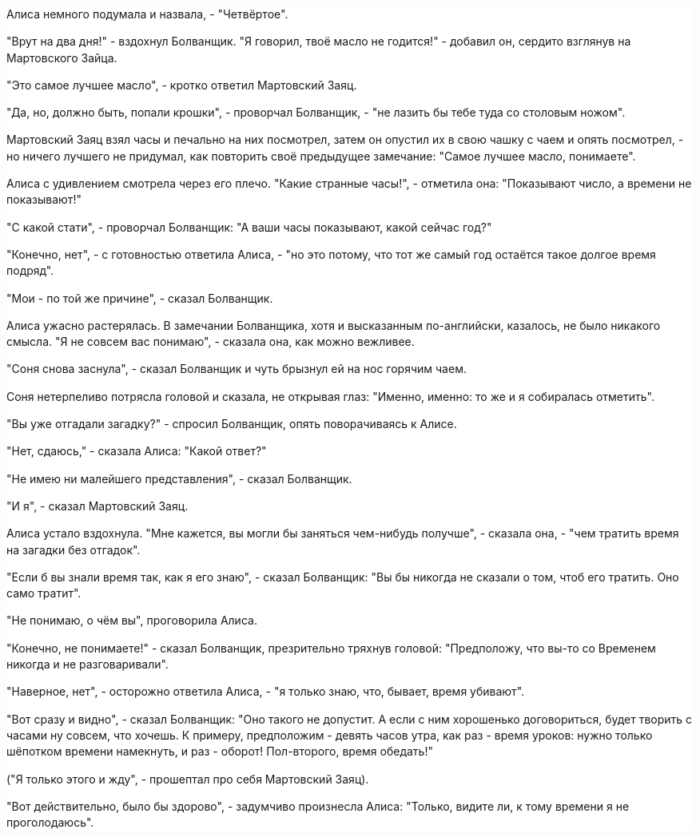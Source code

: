 Алиса немного подумала и назвала, - "Четвёртое".

"Врут на два дня!" - вздохнул Болванщик. "Я говорил, твоё масло не годится!" - добавил он, сердито взглянув на Мартовского Зайца.

"Это самое лучшее масло", - кротко ответил Мартовский Заяц.

"Да, но, должно быть, попали крошки", - проворчал Болванщик, - "не лазить бы тебе туда со столовым ножом".

Мартовский Заяц взял часы и печально на них посмотрел, затем он опустил их в свою чашку с чаем и опять посмотрел, - но ничего лучшего не придумал, как повторить своё предыдущее замечание: "Самое лучшее масло, понимаете".

Алиса с удивлением смотрела через его плечо. "Какие странные часы!", - отметила она: "Показывают число, а времени не показывают!"

"С какой стати", - проворчал Болванщик: "А ваши часы показывают, какой сейчас год?"

"Конечно, нет", - с готовностью ответила Алиса, - "но это потому, что тот же самый год остаётся такое долгое время подряд".

"Мои - по той же причине", - сказал Болванщик.

Алиса ужасно растерялась. В замечании Болванщика, хотя и высказанным по-английски, казалось, не было никакого смысла. "Я не совсем вас понимаю", - сказала она, как можно вежливее.

"Соня снова заснула", - сказал Болванщик и чуть брызнул ей на нос горячим чаем.

Соня нетерпеливо потрясла головой и сказала, не открывая глаз: "Именно, именно: то же и я собиралась отметить".

"Вы уже отгадали загадку?" - спросил Болванщик, опять поворачиваясь к Алисе.

"Нет, сдаюсь," - сказала Алиса: "Какой ответ?"

"Не имею ни малейшего представления", - сказал Болванщик.

"И я", - сказал Мартовский Заяц.

Алиса устало вздохнула. "Мне кажется, вы могли бы заняться чем-нибудь получше", - сказала она, - "чем тратить время на загадки без отгадок".

"Если б вы знали время так, как я его знаю", - сказал Болванщик: "Вы бы никогда не сказали о том, чтоб его тратить. Оно само тратит".

"Не понимаю, о чём вы", проговорила Алиса.

"Конечно, не понимаете!" - сказал Болванщик, презрительно тряхнув головой: "Предположу, что вы-то со Временем никогда и не разговаривали".

"Наверное, нет", - осторожно ответила Алиса, - "я только знаю, что, бывает, время убивают".

"Вот сразу и видно", - сказал Болванщик: "Оно такого не допустит. А если с ним хорошенько договориться, будет творить с часами ну совсем, что хочешь. К примеру, предположим - девять часов утра, как раз - время уроков: нужно только шёпотком времени намекнуть, и раз - оборот! Пол-второго, время обедать!"

("Я только этого и жду", - прошептал про себя Мартовский Заяц).

"Вот действительно, было бы здорово", - задумчиво произнесла Алиса: "Только, видите ли, к тому времени я не проголодаюсь".
